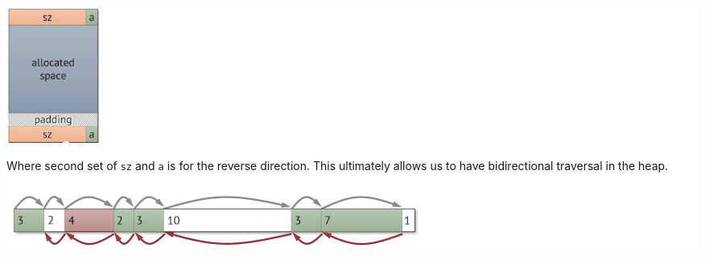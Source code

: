 <img src="assets/week4/CleanShot 2022-02-27 at 21.57.23@2x.png" alt="CleanShot 2022-02-27 at 21.57.23@2x" style="zoom:33%;" />

Where second set of `sz` and `a` is for the reverse direction. This ultimately allows us to have bidirectional traversal in the heap.

<img src="assets/week4/CleanShot 2022-02-27 at 21.58.20@2x.png" alt="CleanShot 2022-02-27 at 21.58.20@2x" style="zoom:50%;" />
